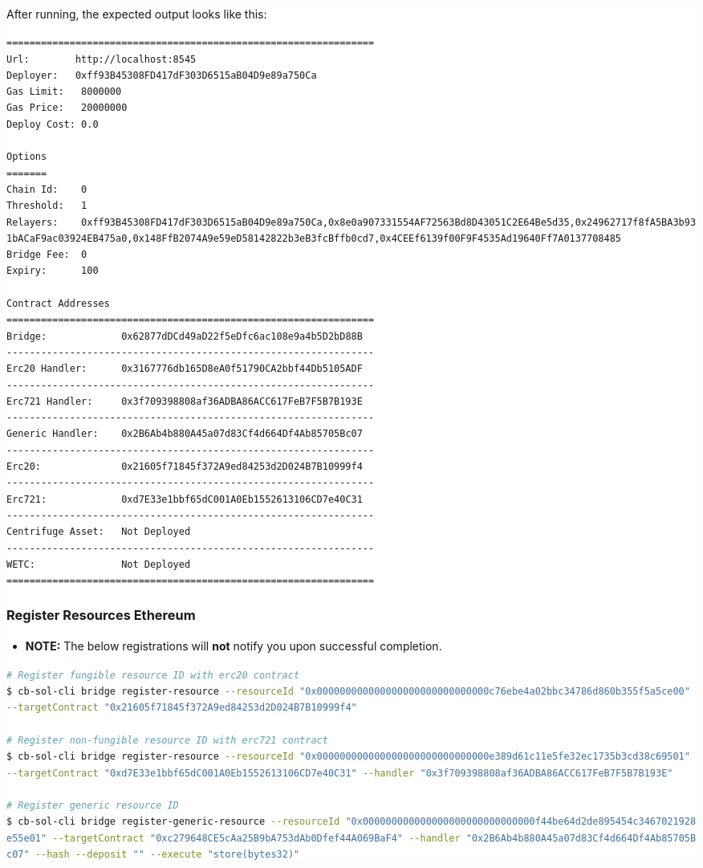 After running, the expected output looks like this:

```zsh
================================================================
Url:        http://localhost:8545
Deployer:   0xff93B45308FD417dF303D6515aB04D9e89a750Ca
Gas Limit:   8000000
Gas Price:   20000000
Deploy Cost: 0.0

Options
=======
Chain Id:    0
Threshold:   1
Relayers:    0xff93B45308FD417dF303D6515aB04D9e89a750Ca,0x8e0a907331554AF72563Bd8D43051C2E64Be5d35,0x24962717f8fA5BA3b931bACaF9ac03924EB475a0,0x148FfB2074A9e59eD58142822b3eB3fcBffb0cd7,0x4CEEf6139f00F9F4535Ad19640Ff7A0137708485
Bridge Fee:  0
Expiry:      100

Contract Addresses
================================================================
Bridge:             0x62877dDCd49aD22f5eDfc6ac108e9a4b5D2bD88B
----------------------------------------------------------------
Erc20 Handler:      0x3167776db165D8eA0f51790CA2bbf44Db5105ADF
----------------------------------------------------------------
Erc721 Handler:     0x3f709398808af36ADBA86ACC617FeB7F5B7B193E
----------------------------------------------------------------
Generic Handler:    0x2B6Ab4b880A45a07d83Cf4d664Df4Ab85705Bc07
----------------------------------------------------------------
Erc20:              0x21605f71845f372A9ed84253d2D024B7B10999f4
----------------------------------------------------------------
Erc721:             0xd7E33e1bbf65dC001A0Eb1552613106CD7e40C31
----------------------------------------------------------------
Centrifuge Asset:   Not Deployed
----------------------------------------------------------------
WETC:               Not Deployed
================================================================
```

### Register Resources Ethereum

* **NOTE:** The below registrations will **not** notify you upon successful completion.

```bash
# Register fungible resource ID with erc20 contract
$ cb-sol-cli bridge register-resource --resourceId "0x000000000000000000000000000000c76ebe4a02bbc34786d860b355f5a5ce00" --targetContract "0x21605f71845f372A9ed84253d2D024B7B10999f4"

# Register non-fungible resource ID with erc721 contract
$ cb-sol-cli bridge register-resource --resourceId "0x000000000000000000000000000000e389d61c11e5fe32ec1735b3cd38c69501" --targetContract "0xd7E33e1bbf65dC001A0Eb1552613106CD7e40C31" --handler "0x3f709398808af36ADBA86ACC617FeB7F5B7B193E"

# Register generic resource ID
$ cb-sol-cli bridge register-generic-resource --resourceId "0x000000000000000000000000000000f44be64d2de895454c3467021928e55e01" --targetContract "0xc279648CE5cAa25B9bA753dAb0Dfef44A069BaF4" --handler "0x2B6Ab4b880A45a07d83Cf4d664Df4Ab85705Bc07" --hash --deposit "" --execute "store(bytes32)"
```
